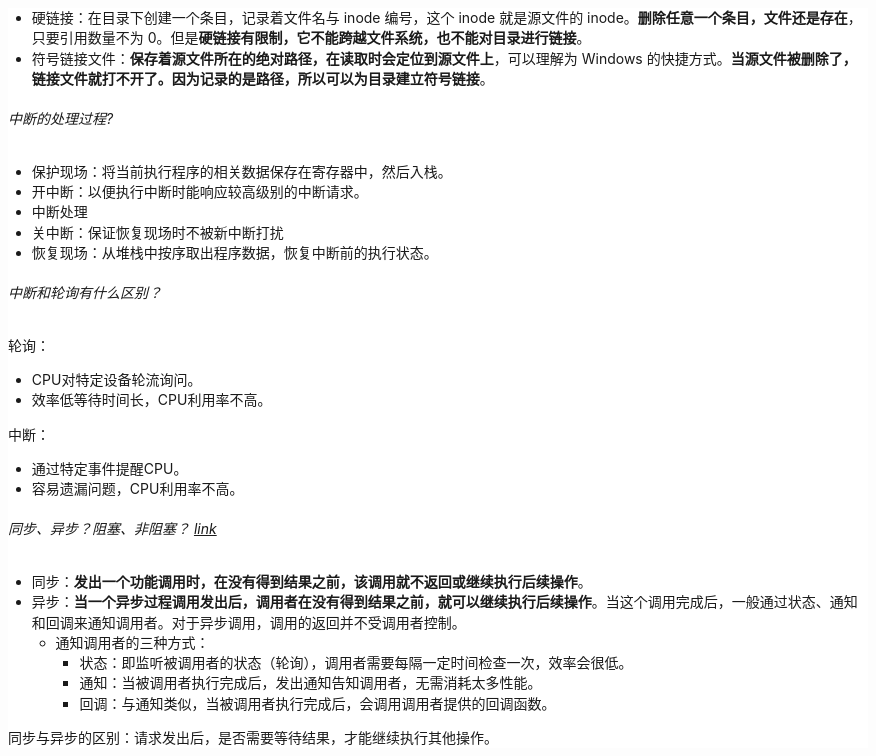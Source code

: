 - 硬链接：在目录下创建一个条目，记录着文件名与 inode 编号，这个 inode 就是源文件的 inode。**删除任意一个条目，文件还是存在**，只要引用数量不为 0。但是**硬链接有限制，它不能跨越文件系统，也不能对目录进行链接**。
- 符号链接文件：**保存着源文件所在的绝对路径，在读取时会定位到源文件上**，可以理解为 Windows 的快捷方式。**当源文件被删除了，链接文件就打不开了。因为记录的是路径，所以可以为目录建立符号链接**。

###### 中断的处理过程?

- 保护现场：将当前执行程序的相关数据保存在寄存器中，然后入栈。
- 开中断：以便执行中断时能响应较高级别的中断请求。
- 中断处理
- 关中断：保证恢复现场时不被新中断打扰
- 恢复现场：从堆栈中按序取出程序数据，恢复中断前的执行状态。

###### 中断和轮询有什么区别？

轮询：
- CPU对特定设备轮流询问。
- 效率低等待时间长，CPU利用率不高。

中断：
- 通过特定事件提醒CPU。
- 容易遗漏问题，CPU利用率不高。

###### 同步、异步？阻塞、非阻塞？ [link](https://zhuanlan.zhihu.com/p/88403724)

- 同步：**发出一个功能调用时，在没有得到结果之前，该调用就不返回或继续执行后续操作**。
- 异步：**当一个异步过程调用发出后，调用者在没有得到结果之前，就可以继续执行后续操作**。当这个调用完成后，一般通过状态、通知和回调来通知调用者。对于异步调用，调用的返回并不受调用者控制。
    - 通知调用者的三种方式：
        - 状态：即监听被调用者的状态（轮询），调用者需要每隔一定时间检查一次，效率会很低。
        - 通知：当被调用者执行完成后，发出通知告知调用者，无需消耗太多性能。
        - 回调：与通知类似，当被调用者执行完成后，会调用调用者提供的回调函数。

同步与异步的区别：请求发出后，是否需要等待结果，才能继续执行其他操作。

